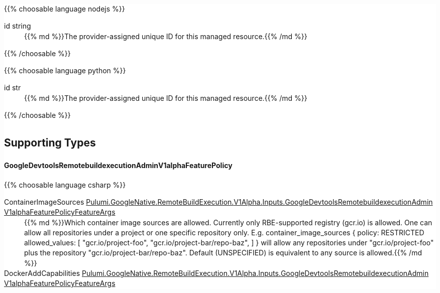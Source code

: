 {{% choosable language nodejs %}}
<dl class="resources-properties"><dt class="property-"
            title="">
        <span id="id_nodejs">
<a href="#id_nodejs" style="color: inherit; text-decoration: inherit;">id</a>
</span>
        <span class="property-indicator"></span>
        <span class="property-type">string</span>
    </dt>
    <dd>{{% md %}}The provider-assigned unique ID for this managed resource.{{% /md %}}</dd></dl>
{{% /choosable %}}

{{% choosable language python %}}
<dl class="resources-properties"><dt class="property-"
            title="">
        <span id="id_python">
<a href="#id_python" style="color: inherit; text-decoration: inherit;">id</a>
</span>
        <span class="property-indicator"></span>
        <span class="property-type">str</span>
    </dt>
    <dd>{{% md %}}The provider-assigned unique ID for this managed resource.{{% /md %}}</dd></dl>
{{% /choosable %}}







## Supporting Types



<h4 id="googledevtoolsremotebuildexecutionadminv1alphafeaturepolicy">Google<wbr>Devtools<wbr>Remotebuildexecution<wbr>Admin<wbr>V1alpha<wbr>Feature<wbr>Policy</h4>

{{% choosable language csharp %}}
<dl class="resources-properties"><dt class="property-optional"
            title="Optional">
        <span id="containerimagesources_csharp">
<a href="#containerimagesources_csharp" style="color: inherit; text-decoration: inherit;">Container<wbr>Image<wbr>Sources</a>
</span>
        <span class="property-indicator"></span>
        <span class="property-type"><a href="#googledevtoolsremotebuildexecutionadminv1alphafeaturepolicyfeature">Pulumi.<wbr>Google<wbr>Native.<wbr>Remote<wbr>Build<wbr>Execution.<wbr>V1Alpha.<wbr>Inputs.<wbr>Google<wbr>Devtools<wbr>Remotebuildexecution<wbr>Admin<wbr>V1alpha<wbr>Feature<wbr>Policy<wbr>Feature<wbr>Args</a></span>
    </dt>
    <dd>{{% md %}}Which container image sources are allowed. Currently only RBE-supported registry (gcr.io) is allowed. One can allow all repositories under a project or one specific repository only. E.g. container_image_sources { policy: RESTRICTED allowed_values: [ "gcr.io/project-foo", "gcr.io/project-bar/repo-baz", ] } will allow any repositories under "gcr.io/project-foo" plus the repository "gcr.io/project-bar/repo-baz". Default (UNSPECIFIED) is equivalent to any source is allowed.{{% /md %}}</dd><dt class="property-optional"
            title="Optional">
        <span id="dockeraddcapabilities_csharp">
<a href="#dockeraddcapabilities_csharp" style="color: inherit; text-decoration: inherit;">Docker<wbr>Add<wbr>Capabilities</a>
</span>
        <span class="property-indicator"></span>
        <span class="property-type"><a href="#googledevtoolsremotebuildexecutionadminv1alphafeaturepolicyfeature">Pulumi.<wbr>Google<wbr>Native.<wbr>Remote<wbr>Build<wbr>Execution.<wbr>V1Alpha.<wbr>Inputs.<wbr>Google<wbr>Devtools<wbr>Remotebuildexecution<wbr>Admin<wbr>V1alpha<wbr>Feature<wbr>Policy<wbr>Feature<wbr>Args</a></span>
    </dt>